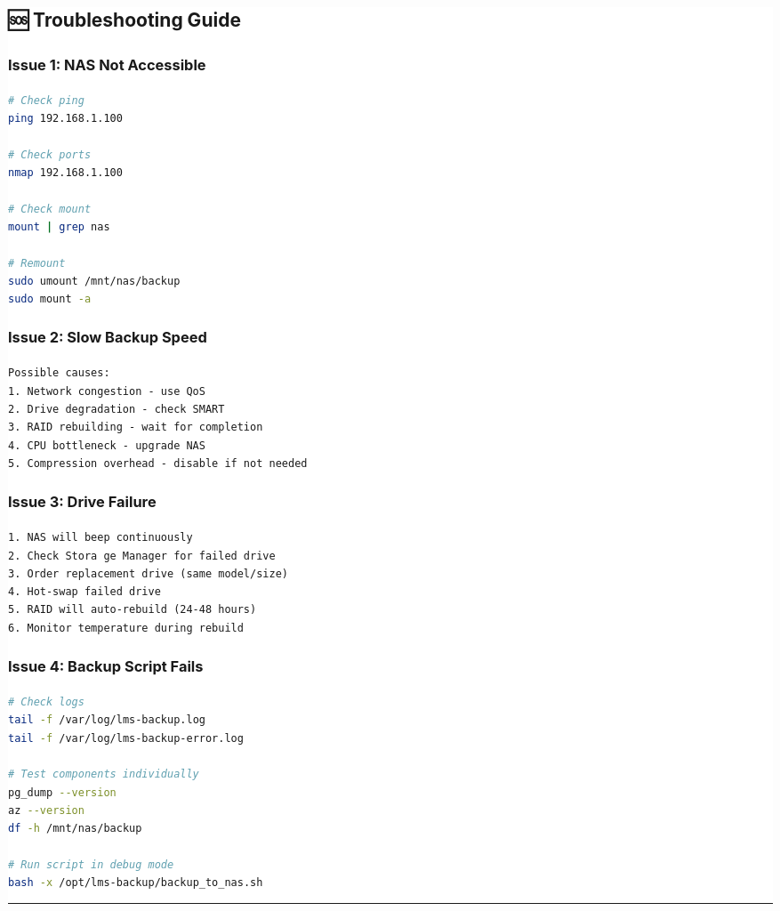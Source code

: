 
## 🆘 Troubleshooting Guide

### Issue 1: NAS Not Accessible

```bash
# Check ping
ping 192.168.1.100

# Check ports
nmap 192.168.1.100

# Check mount
mount | grep nas

# Remount
sudo umount /mnt/nas/backup
sudo mount -a
```

### Issue 2: Slow Backup Speed

```
Possible causes:
1. Network congestion - use QoS
2. Drive degradation - check SMART
3. RAID rebuilding - wait for completion
4. CPU bottleneck - upgrade NAS
5. Compression overhead - disable if not needed
```

### Issue 3: Drive Failure

```
1. NAS will beep continuously
2. Check Stora ge Manager for failed drive
3. Order replacement drive (same model/size)
4. Hot-swap failed drive
5. RAID will auto-rebuild (24-48 hours)
6. Monitor temperature during rebuild
```

### Issue 4: Backup Script Fails

```bash
# Check logs
tail -f /var/log/lms-backup.log
tail -f /var/log/lms-backup-error.log

# Test components individually
pg_dump --version
az --version
df -h /mnt/nas/backup

# Run script in debug mode
bash -x /opt/lms-backup/backup_to_nas.sh
```

---